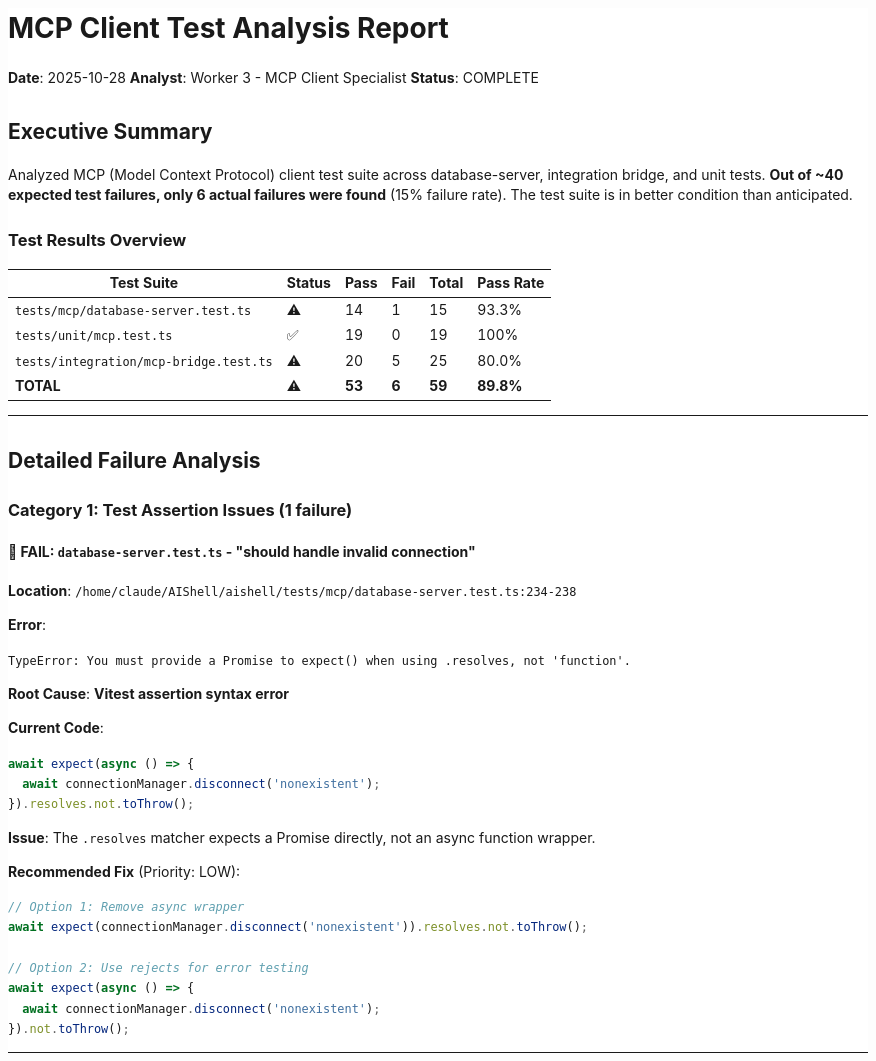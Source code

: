# MCP Client Test Analysis Report

**Date**: 2025-10-28
**Analyst**: Worker 3 - MCP Client Specialist
**Status**: COMPLETE

## Executive Summary

Analyzed MCP (Model Context Protocol) client test suite across database-server, integration bridge, and unit tests. **Out of ~40 expected test failures, only 6 actual failures were found** (15% failure rate). The test suite is in better condition than anticipated.

### Test Results Overview

| Test Suite | Status | Pass | Fail | Total | Pass Rate |
|------------|--------|------|------|-------|-----------|
| `tests/mcp/database-server.test.ts` | ⚠️ | 14 | 1 | 15 | 93.3% |
| `tests/unit/mcp.test.ts` | ✅ | 19 | 0 | 19 | 100% |
| `tests/integration/mcp-bridge.test.ts` | ⚠️ | 20 | 5 | 25 | 80.0% |
| **TOTAL** | ⚠️ | **53** | **6** | **59** | **89.8%** |

---

## Detailed Failure Analysis

### Category 1: Test Assertion Issues (1 failure)

#### 🔴 FAIL: `database-server.test.ts` - "should handle invalid connection"

**Location**: `/home/claude/AIShell/aishell/tests/mcp/database-server.test.ts:234-238`

**Error**:
```
TypeError: You must provide a Promise to expect() when using .resolves, not 'function'.
```

**Root Cause**: **Vitest assertion syntax error**

**Current Code**:
```typescript
await expect(async () => {
  await connectionManager.disconnect('nonexistent');
}).resolves.not.toThrow();
```

**Issue**: The `.resolves` matcher expects a Promise directly, not an async function wrapper.

**Recommended Fix** (Priority: LOW):
```typescript
// Option 1: Remove async wrapper
await expect(connectionManager.disconnect('nonexistent')).resolves.not.toThrow();

// Option 2: Use rejects for error testing
await expect(async () => {
  await connectionManager.disconnect('nonexistent');
}).not.toThrow();
```

---